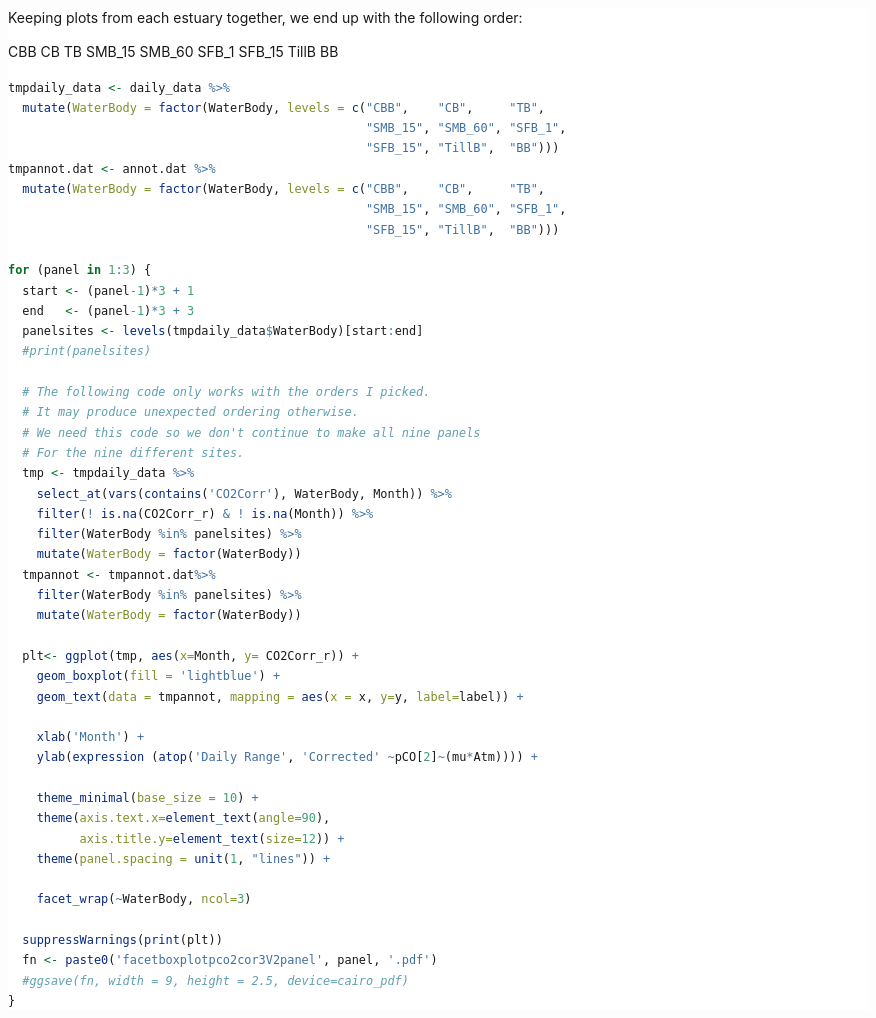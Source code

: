 Keeping plots from each estuary together, we end up with the following
order:

CBB CB TB SMB\_15 SMB\_60 SFB\_1 SFB\_15 TillB BB

``` r
tmpdaily_data <- daily_data %>%
  mutate(WaterBody = factor(WaterBody, levels = c("CBB",    "CB",     "TB",
                                                  "SMB_15", "SMB_60", "SFB_1",
                                                  "SFB_15", "TillB",  "BB")))
tmpannot.dat <- annot.dat %>%
  mutate(WaterBody = factor(WaterBody, levels = c("CBB",    "CB",     "TB",
                                                  "SMB_15", "SMB_60", "SFB_1",
                                                  "SFB_15", "TillB",  "BB")))

for (panel in 1:3) {
  start <- (panel-1)*3 + 1
  end   <- (panel-1)*3 + 3
  panelsites <- levels(tmpdaily_data$WaterBody)[start:end]
  #print(panelsites)
  
  # The following code only works with the orders I picked.
  # It may produce unexpected ordering otherwise.
  # We need this code so we don't continue to make all nine panels
  # For the nine different sites. 
  tmp <- tmpdaily_data %>%
    select_at(vars(contains('CO2Corr'), WaterBody, Month)) %>%
    filter(! is.na(CO2Corr_r) & ! is.na(Month)) %>%
    filter(WaterBody %in% panelsites) %>%
    mutate(WaterBody = factor(WaterBody))
  tmpannot <- tmpannot.dat%>%
    filter(WaterBody %in% panelsites) %>%
    mutate(WaterBody = factor(WaterBody))

  plt<- ggplot(tmp, aes(x=Month, y= CO2Corr_r)) +
    geom_boxplot(fill = 'lightblue') +
    geom_text(data = tmpannot, mapping = aes(x = x, y=y, label=label)) +
  
    xlab('Month') + 
    ylab(expression (atop('Daily Range', 'Corrected' ~pCO[2]~(mu*Atm)))) +
  
    theme_minimal(base_size = 10) +
    theme(axis.text.x=element_text(angle=90),
          axis.title.y=element_text(size=12)) +
    theme(panel.spacing = unit(1, "lines")) +
  
    facet_wrap(~WaterBody, ncol=3)

  suppressWarnings(print(plt))
  fn <- paste0('facetboxplotpco2cor3V2panel', panel, '.pdf')
  #ggsave(fn, width = 9, height = 2.5, device=cairo_pdf)
}
```
